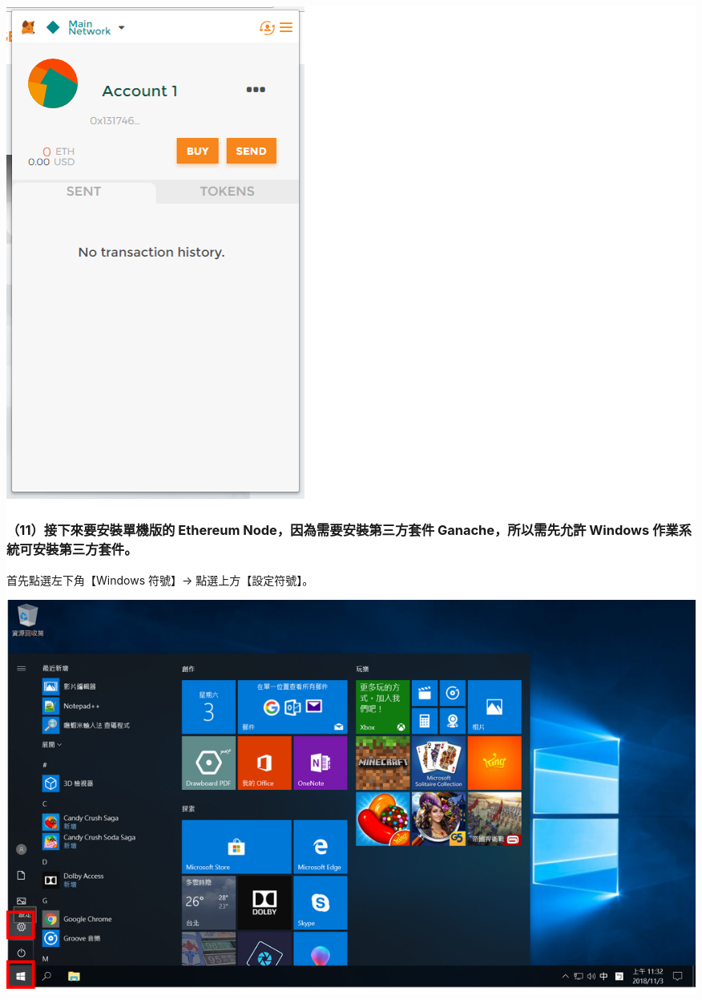 ![](../images/010.png)

### （11）接下來要安裝單機版的 Ethereum Node，因為需要安裝第三方套件 Ganache，所以需先允許 Windows 作業系統可安裝第三方套件。

首先點選左下角【Windows 符號】→ 點選上方【設定符號】。

![](../images/021.png)
